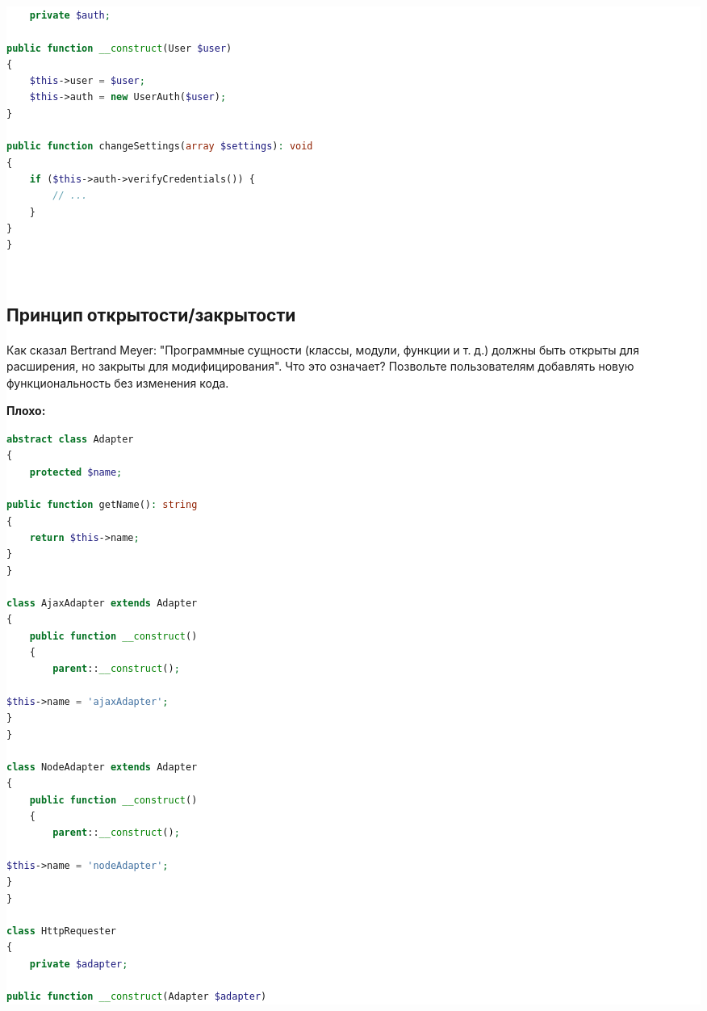 ```php
    private $auth;

public function __construct(User $user)
{
    $this->user = $user;
    $this->auth = new UserAuth($user);
}

public function changeSettings(array $settings): void
{
    if ($this->auth->verifyCredentials()) {
        // ...
    }
}
}
```

<br>

## Принцип открытости/закрытости




Как сказал Bertrand Meyer: "Программные сущности (классы, модули, функции и т. д.) должны быть открыты для расширения, но закрыты для модифицирования". Что это означает? Позвольте пользователям добавлять новую функциональность без изменения кода.

**Плохо:**

```php
abstract class Adapter
{
    protected $name;

public function getName(): string
{
    return $this->name;
}
}

class AjaxAdapter extends Adapter
{
    public function __construct()
    {
        parent::__construct();

$this->name = 'ajaxAdapter';
}
}

class NodeAdapter extends Adapter
{
    public function __construct()
    {
        parent::__construct();

$this->name = 'nodeAdapter';
}
}

class HttpRequester
{
    private $adapter;

public function __construct(Adapter $adapter)
```